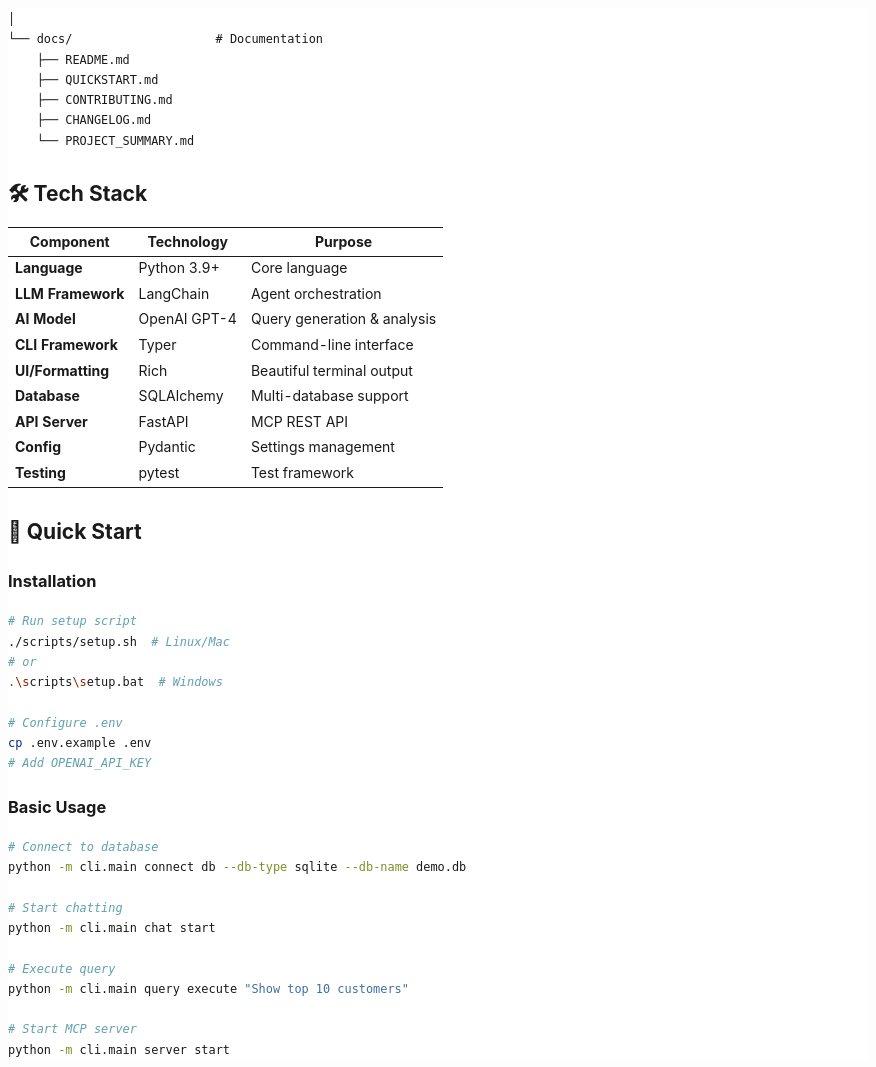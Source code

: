 ```
│
└── docs/                    # Documentation
    ├── README.md
    ├── QUICKSTART.md
    ├── CONTRIBUTING.md
    ├── CHANGELOG.md
    └── PROJECT_SUMMARY.md
```

## 🛠️ Tech Stack

| Component | Technology | Purpose |
|-----------|-----------|---------|
| **Language** | Python 3.9+ | Core language |
| **LLM Framework** | LangChain | Agent orchestration |
| **AI Model** | OpenAI GPT-4 | Query generation & analysis |
| **CLI Framework** | Typer | Command-line interface |
| **UI/Formatting** | Rich | Beautiful terminal output |
| **Database** | SQLAlchemy | Multi-database support |
| **API Server** | FastAPI | MCP REST API |
| **Config** | Pydantic | Settings management |
| **Testing** | pytest | Test framework |

## 🚀 Quick Start

### Installation
```bash
# Run setup script
./scripts/setup.sh  # Linux/Mac
# or
.\scripts\setup.bat  # Windows

# Configure .env
cp .env.example .env
# Add OPENAI_API_KEY
```

### Basic Usage
```bash
# Connect to database
python -m cli.main connect db --db-type sqlite --db-name demo.db

# Start chatting
python -m cli.main chat start

# Execute query
python -m cli.main query execute "Show top 10 customers"

# Start MCP server
python -m cli.main server start
```
